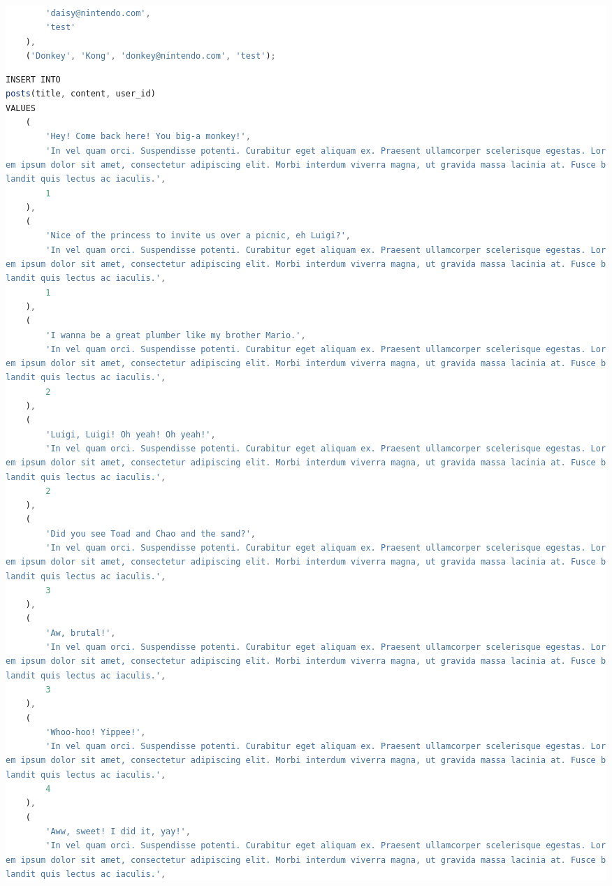 ``` js
        'daisy@nintendo.com',
        'test'
    ),
    ('Donkey', 'Kong', 'donkey@nintendo.com', 'test');
```

``` js
INSERT INTO
posts(title, content, user_id)
VALUES
    (
        'Hey! Come back here! You big-a monkey!',
        'In vel quam orci. Suspendisse potenti. Curabitur eget aliquam ex. Praesent ullamcorper scelerisque egestas. Lorem ipsum dolor sit amet, consectetur adipiscing elit. Morbi interdum viverra magna, ut gravida massa lacinia at. Fusce blandit quis lectus ac iaculis.',
        1
    ),
    (
        'Nice of the princess to invite us over a picnic, eh Luigi?',
        'In vel quam orci. Suspendisse potenti. Curabitur eget aliquam ex. Praesent ullamcorper scelerisque egestas. Lorem ipsum dolor sit amet, consectetur adipiscing elit. Morbi interdum viverra magna, ut gravida massa lacinia at. Fusce blandit quis lectus ac iaculis.',
        1
    ),
    (
        'I wanna be a great plumber like my brother Mario.',
        'In vel quam orci. Suspendisse potenti. Curabitur eget aliquam ex. Praesent ullamcorper scelerisque egestas. Lorem ipsum dolor sit amet, consectetur adipiscing elit. Morbi interdum viverra magna, ut gravida massa lacinia at. Fusce blandit quis lectus ac iaculis.',
        2
    ),
    (
        'Luigi, Luigi! Oh yeah! Oh yeah!',
        'In vel quam orci. Suspendisse potenti. Curabitur eget aliquam ex. Praesent ullamcorper scelerisque egestas. Lorem ipsum dolor sit amet, consectetur adipiscing elit. Morbi interdum viverra magna, ut gravida massa lacinia at. Fusce blandit quis lectus ac iaculis.',
        2
    ),
    (
        'Did you see Toad and Chao and the sand?',
        'In vel quam orci. Suspendisse potenti. Curabitur eget aliquam ex. Praesent ullamcorper scelerisque egestas. Lorem ipsum dolor sit amet, consectetur adipiscing elit. Morbi interdum viverra magna, ut gravida massa lacinia at. Fusce blandit quis lectus ac iaculis.',
        3
    ),
    (
        'Aw, brutal!',
        'In vel quam orci. Suspendisse potenti. Curabitur eget aliquam ex. Praesent ullamcorper scelerisque egestas. Lorem ipsum dolor sit amet, consectetur adipiscing elit. Morbi interdum viverra magna, ut gravida massa lacinia at. Fusce blandit quis lectus ac iaculis.',
        3
    ),
    (
        'Whoo-hoo! Yippee!',
        'In vel quam orci. Suspendisse potenti. Curabitur eget aliquam ex. Praesent ullamcorper scelerisque egestas. Lorem ipsum dolor sit amet, consectetur adipiscing elit. Morbi interdum viverra magna, ut gravida massa lacinia at. Fusce blandit quis lectus ac iaculis.',
        4
    ),
    (
        'Aww, sweet! I did it, yay!',
        'In vel quam orci. Suspendisse potenti. Curabitur eget aliquam ex. Praesent ullamcorper scelerisque egestas. Lorem ipsum dolor sit amet, consectetur adipiscing elit. Morbi interdum viverra magna, ut gravida massa lacinia at. Fusce blandit quis lectus ac iaculis.',
```